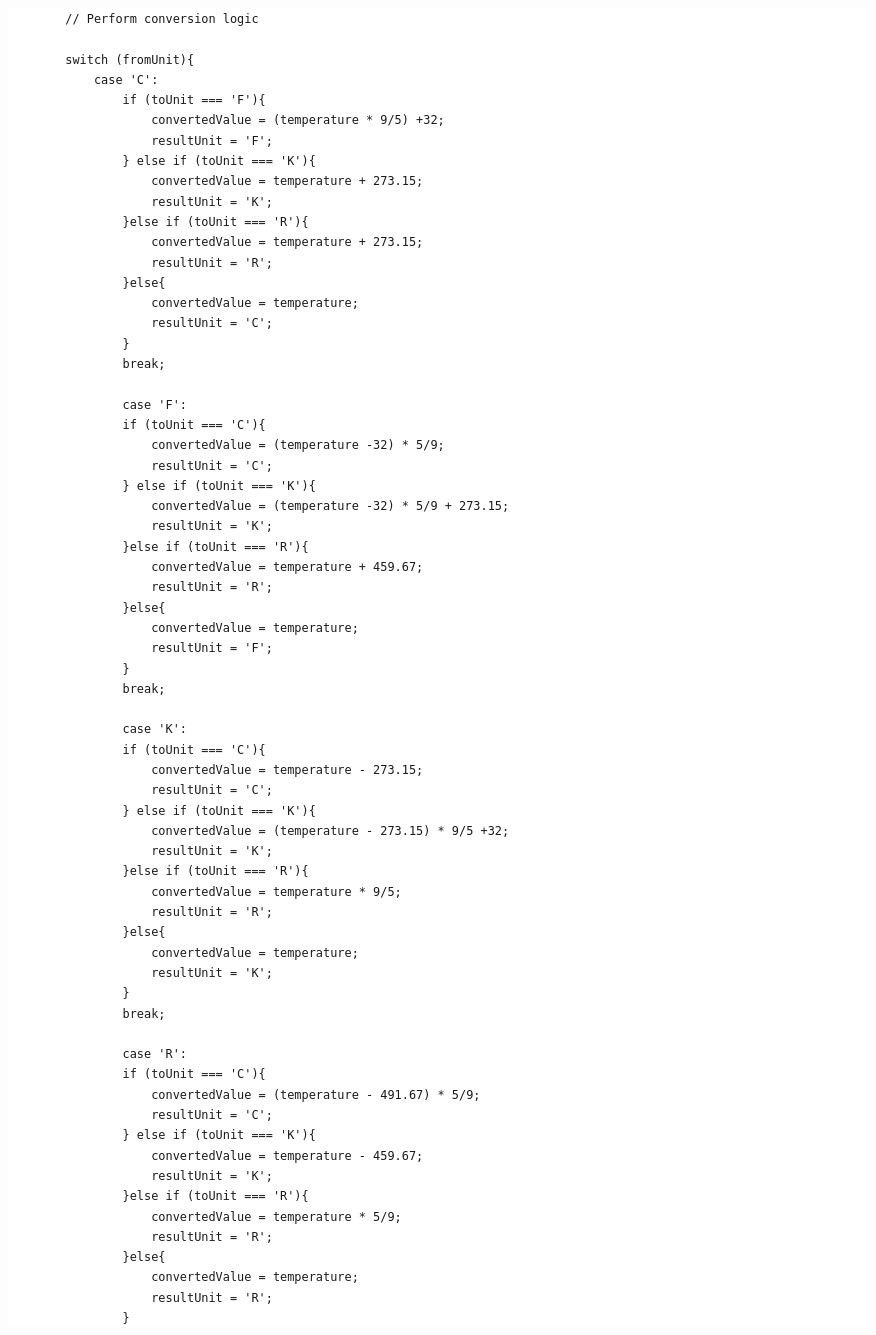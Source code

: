             // Perform conversion logic

            switch (fromUnit){
                case 'C':
                    if (toUnit === 'F'){
                        convertedValue = (temperature * 9/5) +32;
                        resultUnit = 'F';
                    } else if (toUnit === 'K'){
                        convertedValue = temperature + 273.15;
                        resultUnit = 'K';
                    }else if (toUnit === 'R'){
                        convertedValue = temperature + 273.15;
                        resultUnit = 'R';
                    }else{
                        convertedValue = temperature;
                        resultUnit = 'C';
                    }
                    break;

                    case 'F':
                    if (toUnit === 'C'){
                        convertedValue = (temperature -32) * 5/9;
                        resultUnit = 'C';
                    } else if (toUnit === 'K'){
                        convertedValue = (temperature -32) * 5/9 + 273.15;
                        resultUnit = 'K';
                    }else if (toUnit === 'R'){
                        convertedValue = temperature + 459.67;
                        resultUnit = 'R';
                    }else{
                        convertedValue = temperature;
                        resultUnit = 'F';
                    }
                    break;

                    case 'K':
                    if (toUnit === 'C'){
                        convertedValue = temperature - 273.15;
                        resultUnit = 'C';
                    } else if (toUnit === 'K'){
                        convertedValue = (temperature - 273.15) * 9/5 +32;
                        resultUnit = 'K';
                    }else if (toUnit === 'R'){
                        convertedValue = temperature * 9/5;
                        resultUnit = 'R';
                    }else{
                        convertedValue = temperature;
                        resultUnit = 'K';
                    }
                    break;

                    case 'R':
                    if (toUnit === 'C'){
                        convertedValue = (temperature - 491.67) * 5/9;
                        resultUnit = 'C';
                    } else if (toUnit === 'K'){
                        convertedValue = temperature - 459.67;
                        resultUnit = 'K';
                    }else if (toUnit === 'R'){
                        convertedValue = temperature * 5/9;
                        resultUnit = 'R';
                    }else{
                        convertedValue = temperature;
                        resultUnit = 'R';
                    }